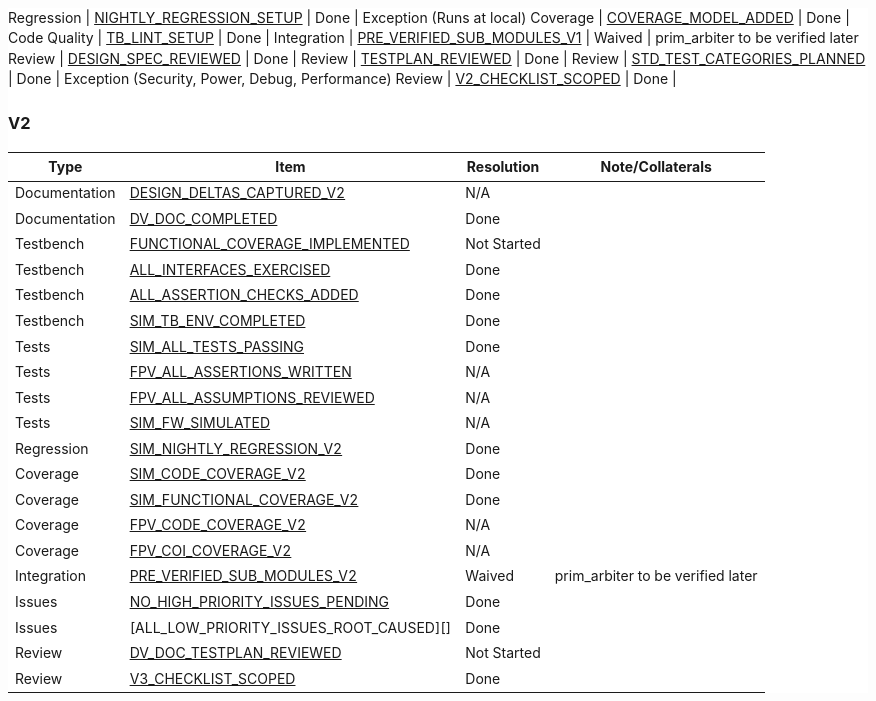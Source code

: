 Regression    | [NIGHTLY_REGRESSION_SETUP][]          | Done        | Exception (Runs at local)
Coverage      | [COVERAGE_MODEL_ADDED][]              | Done        |
Code Quality  | [TB_LINT_SETUP][]                     | Done        |
Integration   | [PRE_VERIFIED_SUB_MODULES_V1][]       | Waived      | prim_arbiter to be verified later
Review        | [DESIGN_SPEC_REVIEWED][]              | Done        |
Review        | [TESTPLAN_REVIEWED][]                 | Done        |
Review        | [STD_TEST_CATEGORIES_PLANNED][]       | Done        | Exception (Security, Power, Debug, Performance)
Review        | [V2_CHECKLIST_SCOPED][]               | Done        |

[XBAR DV document]:                   ../../../../ip/tlul/doc/dv/README.md
[XBAR Testplan]:                      ../../../../ip/tlul/doc/dv/README.md#testplan

[DV_DOC_DRAFT_COMPLETED]:             ../../../../../doc/project_governance/checklist/README.md#dv-doc-draft-completed
[TESTPLAN_COMPLETED]:                 ../../../../../doc/project_governance/checklist/README.md#testplan-completed
[TB_TOP_CREATED]:                     ../../../../../doc/project_governance/checklist/README.md#tb-top-created
[PRELIMINARY_ASSERTION_CHECKS_ADDED]: ../../../../../doc/project_governance/checklist/README.md#preliminary-assertion-checks-added
[TB_ENV_CREATED]:                     ../../../../../doc/project_governance/checklist/README.md#tb-env-created
[RAL_MODEL_GEN_AUTOMATED]:            ../../../../../doc/project_governance/checklist/README.md#ral-model-gen-automated
[TB_GEN_AUTOMATED]:                   ../../../../../doc/project_governance/checklist/README.md#tb-gen-automated
[SMOKE_TEST_PASSING]:                 ../../../../../doc/project_governance/checklist/README.md#smoke-test-passing
[CSR_MEM_TEST_SUITE_PASSING]:         ../../../../../doc/project_governance/checklist/README.md#csr-mem-test-suite-passing
[ALT_TOOL_SETUP]:                     ../../../../../doc/project_governance/checklist/README.md#alt-tool-setup
[SMOKE_REGRESSION_SETUP]:             ../../../../../doc/project_governance/checklist/README.md#smoke-regression-setup
[NIGHTLY_REGRESSION_SETUP]:           ../../../../../doc/project_governance/checklist/README.md#nightly-regression-setup
[COVERAGE_MODEL_ADDED]:               ../../../../../doc/project_governance/checklist/README.md#coverage-model-added
[TB_LINT_SETUP]:                      ../../../../../doc/project_governance/checklist/README.md#tb_lint_setup
[PRE_VERIFIED_SUB_MODULES_V1]:        ../../../../../doc/project_governance/checklist/README.md#pre-verified-sub-modules-v1
[DESIGN_SPEC_REVIEWED]:               ../../../../../doc/project_governance/checklist/README.md#design-spec-reviewed
[TESTPLAN_REVIEWED]:                  ../../../../../doc/project_governance/checklist/README.md#testplan-reviewed
[STD_TEST_CATEGORIES_PLANNED]:        ../../../../../doc/project_governance/checklist/README.md#std-test-categories-planned
[V2_CHECKLIST_SCOPED]:                ../../../../../doc/project_governance/checklist/README.md#v2-checklist-scoped

### V2

 Type         | Item                                    | Resolution  | Note/Collaterals
--------------|-----------------------------------------|-------------|------------------
Documentation | [DESIGN_DELTAS_CAPTURED_V2][]           | N/A         |
Documentation | [DV_DOC_COMPLETED][]                    | Done        |
Testbench     | [FUNCTIONAL_COVERAGE_IMPLEMENTED][]     | Not Started |
Testbench     | [ALL_INTERFACES_EXERCISED][]            | Done        |
Testbench     | [ALL_ASSERTION_CHECKS_ADDED][]          | Done        |
Testbench     | [SIM_TB_ENV_COMPLETED][]                | Done        |
Tests         | [SIM_ALL_TESTS_PASSING][]               | Done        |
Tests         | [FPV_ALL_ASSERTIONS_WRITTEN][]          | N/A         |
Tests         | [FPV_ALL_ASSUMPTIONS_REVIEWED][]        | N/A         |
Tests         | [SIM_FW_SIMULATED][]                    | N/A         |
Regression    | [SIM_NIGHTLY_REGRESSION_V2][]           | Done        |
Coverage      | [SIM_CODE_COVERAGE_V2][]                | Done        |
Coverage      | [SIM_FUNCTIONAL_COVERAGE_V2][]          | Done        |
Coverage      | [FPV_CODE_COVERAGE_V2][]                | N/A         |
Coverage      | [FPV_COI_COVERAGE_V2][]                 | N/A         |
Integration   | [PRE_VERIFIED_SUB_MODULES_V2][]         | Waived      | prim_arbiter to be verified later
Issues        | [NO_HIGH_PRIORITY_ISSUES_PENDING][]     | Done        |
Issues        | [ALL_LOW_PRIORITY_ISSUES_ROOT_CAUSED][] | Done        |
Review        | [DV_DOC_TESTPLAN_REVIEWED][]            | Not Started |
Review        | [V3_CHECKLIST_SCOPED][]                 | Done        |

[DESIGN_DELTAS_CAPTURED_V2]:          ../../../../../doc/project_governance/checklist/README.md#design_deltas_captured_v2
[DV_DOC_COMPLETED]:                   ../../../../../doc/project_governance/checklist/README.md#dv_doc_completed
[FUNCTIONAL_COVERAGE_IMPLEMENTED]:    ../../../../../doc/project_governance/checklist/README.md#functional_coverage_implemented
[ALL_INTERFACES_EXERCISED]:           ../../../../../doc/project_governance/checklist/README.md#all_interfaces_exercised
[ALL_ASSERTION_CHECKS_ADDED]:         ../../../../../doc/project_governance/checklist/README.md#all_assertion_checks_added
[SIM_TB_ENV_COMPLETED]:               ../../../../../doc/project_governance/checklist/README.md#sim_tb_env_completed
[SIM_ALL_TESTS_PASSING]:              ../../../../../doc/project_governance/checklist/README.md#sim_all_tests_passing
[FPV_ALL_ASSERTIONS_WRITTEN]:         ../../../../../doc/project_governance/checklist/README.md#fpv_all_assertions_written
[FPV_ALL_ASSUMPTIONS_REVIEWED]:       ../../../../../doc/project_governance/checklist/README.md#fpv_all_assumptions_reviewed
[SIM_FW_SIMULATED]:                   ../../../../../doc/project_governance/checklist/README.md#sim_fw_simulated

[TL-UL Spec]:         ../../../../ip/tlul/README.md
[crossbar_tool]:      ../../../../../util/tlgen/README.md
[SPEC_COMPLETE]:              ../../../../../doc/project_governance/checklist/README.md#spec_complete
[CSR_DEFINED]:                ../../../../../doc/project_governance/checklist/README.md#csr_defined
[CLKRST_CONNECTED]:           ../../../../../doc/project_governance/checklist/README.md#clkrst_connected
[IP_TOP]:                     ../../../../../doc/project_governance/checklist/README.md#ip_top
[IP_INSTANTIABLE]:            ../../../../../doc/project_governance/checklist/README.md#ip_instantiable
[PHYSICAL_MACROS_DEFINED_80]: ../../../../../doc/project_governance/checklist/README.md#physical_macros_defined_80
[FUNC_IMPLEMENTED]:           ../../../../../doc/project_governance/checklist/README.md#func_implemented
[ASSERT_KNOWN_ADDED]:         ../../../../../doc/project_governance/checklist/README.md#assert_known_added
[LINT_SETUP]:                 ../../../../../doc/project_governance/checklist/README.md#lint_setup
[#837]: https://github.com/lowRISC/opentitan/pull/837
[NEW_FEATURES]:          ../../../../../doc/project_governance/checklist/README.md#new_features
[BLOCK_DIAGRAM]:         ../../../../../doc/project_governance/checklist/README.md#block_diagram
[DOC_INTERFACE]:         ../../../../../doc/project_governance/checklist/README.md#doc_interface
[DOC_INTEGRATION_GUIDE]: ../../../../../doc/project_governance/checklist/README.md#doc_integration_guide
[MISSING_FUNC]:          ../../../../../doc/project_governance/checklist/README.md#missing_func
[FEATURE_FROZEN]:        ../../../../../doc/project_governance/checklist/README.md#feature_frozen
[FEATURE_COMPLETE]:      ../../../../../doc/project_governance/checklist/README.md#feature_complete
[PORT_FROZEN]:           ../../../../../doc/project_governance/checklist/README.md#port_frozen
[ARCHITECTURE_FROZEN]:   ../../../../../doc/project_governance/checklist/README.md#architecture_frozen
[REVIEW_TODO]:           ../../../../../doc/project_governance/checklist/README.md#review_todo
[STYLE_X]:               ../../../../../doc/project_governance/checklist/README.md#style_x
[CDC_SYNCMACRO]:         ../../../../../doc/project_governance/checklist/README.md#cdc_syncmacro
[LINT_PASS]:             ../../../../../doc/project_governance/checklist/README.md#lint_pass
[CDC_SETUP]:             ../../../../../doc/project_governance/checklist/README.md#cdc_setup
[RDC_SETUP]:             ../../../../../doc/project_governance/checklist/README.md#rdc_setup
[AREA_CHECK]:            ../../../../../doc/project_governance/checklist/README.md#area_check
[TIMING_CHECK]:          ../../../../../doc/project_governance/checklist/README.md#timing_check
[SEC_CM_DOCUMENTED]:     ../../../../../doc/project_governance/checklist/README.md#sec_cm_documented
[SEC_CM_ASSETS_LISTED]:    ../../../../../doc/project_governance/checklist/README.md#sec_cm_assets_listed
[SEC_CM_IMPLEMENTED]:      ../../../../../doc/project_governance/checklist/README.md#sec_cm_implemented
[SEC_CM_RND_CNST]:         ../../../../../doc/project_governance/checklist/README.md#sec_cm_rnd_cnst
[SEC_CM_NON_RESET_FLOPS]:  ../../../../../doc/project_governance/checklist/README.md#sec_cm_non_reset_flops
[SEC_CM_SHADOW_REGS]:      ../../../../../doc/project_governance/checklist/README.md#sec_cm_shadow_regs
[SEC_CM_RTL_REVIEWED]:     ../../../../../doc/project_governance/checklist/README.md#sec_cm_rtl_reviewed
[SEC_CM_COUNCIL_REVIEWED]: ../../../../../doc/project_governance/checklist/README.md#sec_cm_council_reviewed
[NEW_FEATURES_D3]:      ../../../../../doc/project_governance/checklist/README.md#new_features_d3
[TODO_COMPLETE]:        ../../../../../doc/project_governance/checklist/README.md#todo_complete
[LINT_COMPLETE]:        ../../../../../doc/project_governance/checklist/README.md#lint_complete
[CDC_COMPLETE]:         ../../../../../doc/project_governance/checklist/README.md#cdc_complete
[RDC_COMPLETE]:         ../../../../../doc/project_governance/checklist/README.md#rdc_complete
[REVIEW_RTL]:           ../../../../../doc/project_governance/checklist/README.md#review_rtl
[REVIEW_DELETED_FF]:    ../../../../../doc/project_governance/checklist/README.md#review_deleted_ff
[REVIEW_SW_CHANGE]:     ../../../../../doc/project_governance/checklist/README.md#review_sw_change
[REVIEW_SW_ERRATA]:     ../../../../../doc/project_governance/checklist/README.md#review_sw_errata
[SIM_NIGHTLY_REGRESSION_V2]:          ../../../../../doc/project_governance/checklist/README.md#sim_nightly_regression_v2
[SIM_CODE_COVERAGE_V2]:               ../../../../../doc/project_governance/checklist/README.md#sim_code_coverage_v2
[SIM_FUNCTIONAL_COVERAGE_V2]:         ../../../../../doc/project_governance/checklist/README.md#sim_functional_coverage_v2
[FPV_CODE_COVERAGE_V2]:               ../../../../../doc/project_governance/checklist/README.md#fpv_code_coverage_v2
[FPV_COI_COVERAGE_V2]:                ../../../../../doc/project_governance/checklist/README.md#fpv_coi_coverage_v2
[PRE_VERIFIED_SUB_MODULES_V2]:        ../../../../../doc/project_governance/checklist/README.md#pre_verified_sub_modules_v2
[NO_HIGH_PRIORITY_ISSUES_PENDING]:    ../../../../../doc/project_governance/checklist/README.md#no_high_priority_issues_pending
[DV_DOC_TESTPLAN_REVIEWED]:           ../../../../../doc/project_governance/checklist/README.md#dv_doc_testplan_reviewed
[V3_CHECKLIST_SCOPED]:                ../../../../../doc/project_governance/checklist/README.md#v3_checklist_scoped
[SEC_CM_TESTPLAN_COMPLETED]:          ../../../../../doc/project_governance/checklist/README.md#sec_cm_testplan_completed
[FPV_SEC_CM_VERIFIED]:                ../../../../../doc/project_governance/checklist/README.md#fpv_sec_cm_verified
[SIM_SEC_CM_VERIFIED]:                ../../../../../doc/project_governance/checklist/README.md#sim_sec_cm_verified
[SIM_COVERAGE_REVIEWED]:              ../../../../../doc/project_governance/checklist/README.md#sim_coverage_reviewed
[SEC_CM_DV_REVIEWED]:                 ../../../../../doc/project_governance/checklist/README.md#sec_cm_dv_reviewed
[DESIGN_DELTAS_CAPTURED_V3]:     ../../../../../doc/project_governance/checklist/README.md#design_deltas_captured_v3
[X_PROP_ANALYSIS_COMPLETED]:     ../../../../../doc/project_governance/checklist/README.md#x_prop_analysis_completed
[FPV_ASSERTIONS_PROVEN_AT_V3]:   ../../../../../doc/project_governance/checklist/README.md#fpv_assertions_proven_at_v3
[SIM_NIGHTLY_REGRESSION_AT_V3]:  ../../../../../doc/project_governance/checklist/README.md#sim_nightly_regression_at_v3
[SIM_CODE_COVERAGE_AT_100]:      ../../../../../doc/project_governance/checklist/README.md#sim_code_coverage_at_100
[FPV_CODE_COVERAGE_AT_100]:      ../../../../../doc/project_governance/checklist/README.md#fpv_code_coverage_at_100
[FPV_COI_COVERAGE_AT_100]:       ../../../../../doc/project_governance/checklist/README.md#fpv_coi_coverage_at_100
[ALL_TODOS_RESOLVED]:            ../../../../../doc/project_governance/checklist/README.md#all_todos_resolved
[NO_TOOL_WARNINGS_THROWN]:       ../../../../../doc/project_governance/checklist/README.md#no_tool_warnings_thrown
[TB_LINT_COMPLETE]:              ../../../../../doc/project_governance/checklist/README.md#tb_lint_complete
[PRE_VERIFIED_SUB_MODULES_V3]:   ../../../../../doc/project_governance/checklist/README.md#pre_verified_sub_modules_v3
[NO_ISSUES_PENDING]:             ../../../../../doc/project_governance/checklist/README.md#no_issues_pending
[xbar_cov_excl.el]: https://github.com/weicaiyang/opentitan/blob/6cd55ad23aac96374bfa0bec315b904c6ffbdb8f/hw/ip/tlul/dv/cov/xbar_cov_excl.el